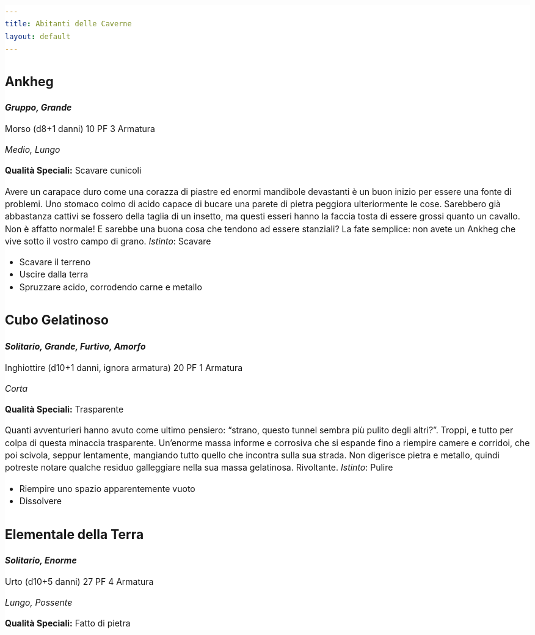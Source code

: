 ```yaml
---
title: Abitanti delle Caverne
layout: default
---
```


## Ankheg

***Gruppo, Grande***

Morso (d8+1 danni) 10 PF 3 Armatura

*Medio, Lungo*

**Qualità Speciali:** Scavare cunicoli

Avere un carapace duro come una corazza di piastre ed enormi mandibole devastanti è un buon inizio per essere una fonte di problemi. Uno stomaco colmo di acido capace di bucare una parete di pietra peggiora ulteriormente le cose. Sarebbero già abbastanza cattivi se fossero della taglia di un insetto, ma questi esseri hanno la faccia tosta di essere grossi quanto un cavallo. Non è affatto normale! E sarebbe una buona cosa che tendono ad essere stanziali? La fate semplice: non avete un Ankheg che vive sotto il vostro campo di grano. *Istinto*: Scavare

- Scavare il terreno
- Uscire dalla terra
- Spruzzare acido, corrodendo carne e metallo

## Cubo Gelatinoso

***Solitario, Grande, Furtivo, Amorfo***

Inghiottire (d10+1 danni, ignora armatura) 20 PF 1 Armatura

*Corta*

**Qualità Speciali:** Trasparente

Quanti avventurieri hanno avuto come ultimo pensiero: “strano, questo tunnel sembra più pulito degli altri?”. Troppi, e tutto per colpa di questa minaccia trasparente. Un’enorme massa informe e corrosiva che si espande fino a riempire camere e corridoi, che poi scivola, seppur lentamente, mangiando tutto quello che incontra sulla sua strada. Non digerisce pietra e metallo, quindi potreste notare qualche residuo galleggiare nella sua massa gelatinosa. Rivoltante. *Istinto*: Pulire

- Riempire uno spazio apparentemente vuoto
- Dissolvere


## Elementale della Terra

***Solitario, Enorme***

Urto (d10+5 danni) 27 PF 4 Armatura

*Lungo, Possente*

**Qualità Speciali:** Fatto di pietra
